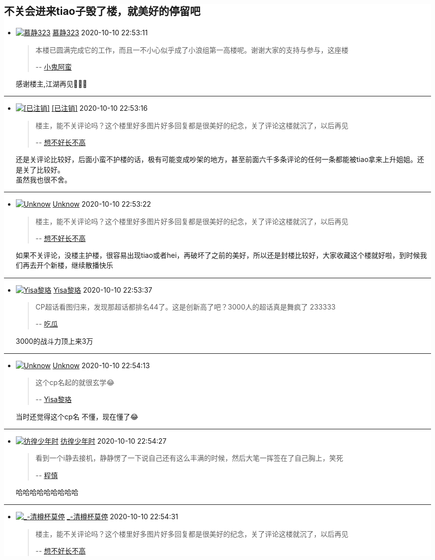   不关会进来tiao子毁了楼，就美好的停留吧  
---
* [![慕静323](../../image/icon/u222974720-4.jpg)](https://www.douban.com/people/222974720/)    [慕静323](https://www.douban.com/people/222974720/)    2020-10-10 22:53:11  
  >本楼已圆满完成它的工作，而且一不小心似乎成了小浪组第一高楼呢。谢谢大家的支持与参与，这座楼  
  >
  >-- [小鬼阿蛮](https://www.douban.com/people/219137387/)  
  
  感谢楼主,江湖再见🧡🧡🧡  
---
* [![[已注销]](../../image/icon/user_normal.jpg)](https://www.douban.com/people/222904340/)    [[已注销]](https://www.douban.com/people/222904340/)    2020-10-10 22:53:16  
  >楼主，能不关评论吗？这个楼里好多图片好多回复都是很美好的纪念，关了评论这楼就沉了，以后再见  
  >
  >-- [想不好长不高](https://www.douban.com/people/4098918/)  
  
  还是关评论比较好，后面小蛮不护楼的话，极有可能变成吵架的地方，甚至前面六千多条评论的任何一条都能被tiao拿来上升姐姐。还是关了比较好。  
  虽然我也很不舍。  
---
* [![Unknow](../../image/icon/u219306324-4.jpg)](https://www.douban.com/people/219306324/)    [Unknow](https://www.douban.com/people/219306324/)    2020-10-10 22:53:22  
  >楼主，能不关评论吗？这个楼里好多图片好多回复都是很美好的纪念，关了评论这楼就沉了，以后再见  
  >
  >-- [想不好长不高](https://www.douban.com/people/4098918/)  
  
  如果不关评论，没楼主护楼，很容易出现tiao或者hei，再破坏了之前的美好，所以还是封楼比较好，大家收藏这个楼就好啦，到时候我们再去开个新楼，继续散播快乐  
---
* [![Yisa黎珞](../../image/icon/u217273308-1.jpg)](https://www.douban.com/people/217273308/)    [Yisa黎珞](https://www.douban.com/people/217273308/)    2020-10-10 22:53:37  
  >CP超话看图归来，发现那超话都排名44了。这是创新高了吧？3000人的超话真是舞疯了 233333  
  >
  >-- [吃瓜](https://www.douban.com/people/219893584/)  
  
  3000的战斗力顶上来3万  
---
* [![Unknow](../../image/icon/u219306324-4.jpg)](https://www.douban.com/people/219306324/)    [Unknow](https://www.douban.com/people/219306324/)    2020-10-10 22:54:13  
  >这个cp名起的就很玄学😂  
  >
  >-- [Yisa黎珞](https://www.douban.com/people/217273308/)  
  
  当时还觉得这个cp名 不懂，现在懂了😂  
---
* [![彷徨少年时](../../image/icon/u4427674-19.jpg)](https://www.douban.com/people/charlotte3/)    [彷徨少年时](https://www.douban.com/people/charlotte3/)    2020-10-10 22:54:27  
  >看到一个i静去接机，静静愣了一下说自己还有这么丰满的时候，然后大笔一挥签在了自己胸上，笑死  
  >
  >-- [程慎](https://www.douban.com/people/175528838/)  
  
  哈哈哈哈哈哈哈哈哈  
---
* [![_-清樽杯莫停](../../image/icon/u161592149-2.jpg)](https://www.douban.com/people/161592149/)    [_-清樽杯莫停](https://www.douban.com/people/161592149/)    2020-10-10 22:54:31  
  >楼主，能不关评论吗？这个楼里好多图片好多回复都是很美好的纪念，关了评论这楼就沉了，以后再见  
  >
  >-- [想不好长不高](https://www.douban.com/people/4098918/)  
  